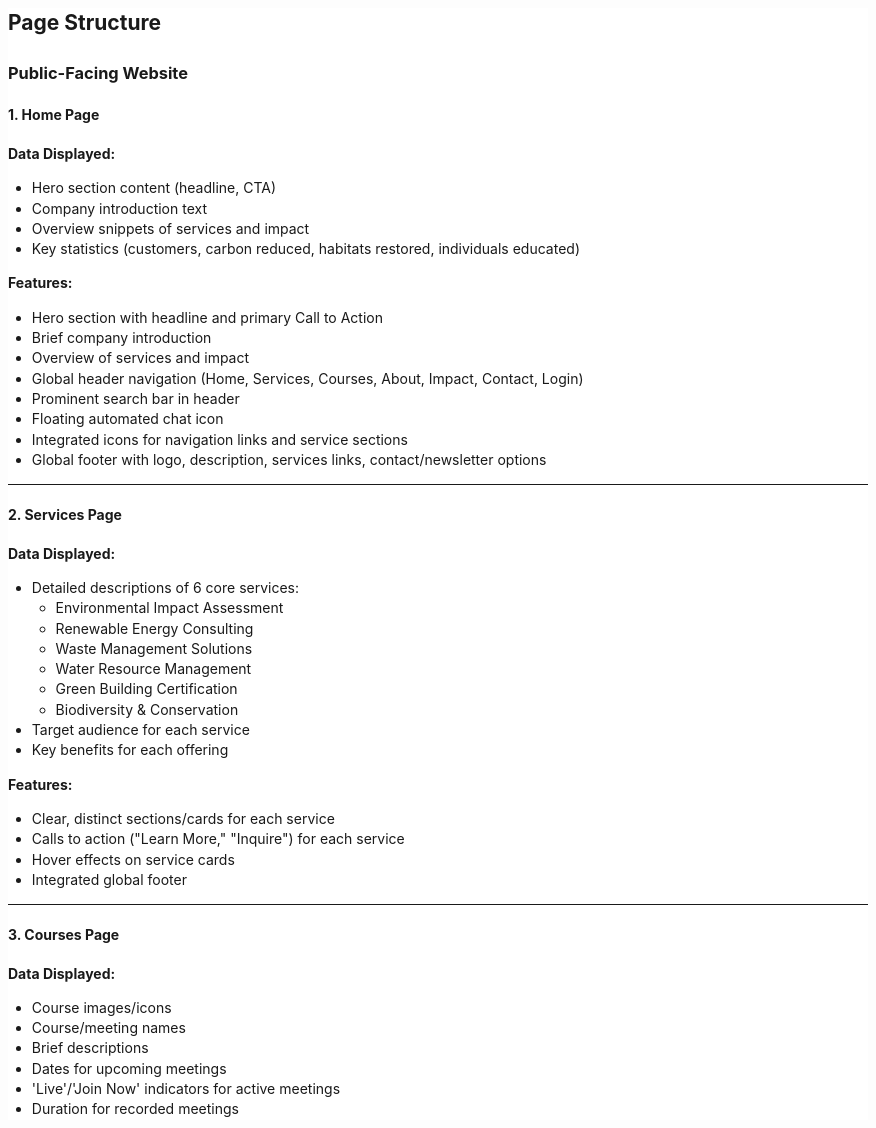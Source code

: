 
## Page Structure

### Public-Facing Website

#### 1. Home Page
**Data Displayed:**
- Hero section content (headline, CTA)
- Company introduction text
- Overview snippets of services and impact
- Key statistics (customers, carbon reduced, habitats restored, individuals educated)

**Features:**
- Hero section with headline and primary Call to Action
- Brief company introduction
- Overview of services and impact
- Global header navigation (Home, Services, Courses, About, Impact, Contact, Login)
- Prominent search bar in header
- Floating automated chat icon
- Integrated icons for navigation links and service sections
- Global footer with logo, description, services links, contact/newsletter options

---

#### 2. Services Page
**Data Displayed:**
- Detailed descriptions of 6 core services:
  - Environmental Impact Assessment
  - Renewable Energy Consulting
  - Waste Management Solutions
  - Water Resource Management
  - Green Building Certification
  - Biodiversity & Conservation
- Target audience for each service
- Key benefits for each offering

**Features:**
- Clear, distinct sections/cards for each service
- Calls to action ("Learn More," "Inquire") for each service
- Hover effects on service cards
- Integrated global footer

---

#### 3. Courses Page
**Data Displayed:**
- Course images/icons
- Course/meeting names
- Brief descriptions
- Dates for upcoming meetings
- 'Live'/'Join Now' indicators for active meetings
- Duration for recorded meetings
